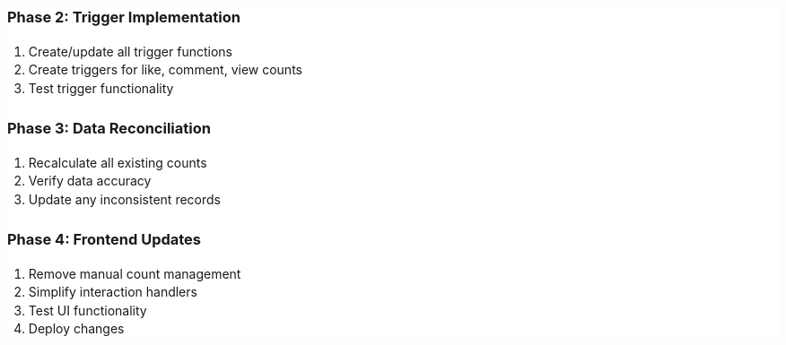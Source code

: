 ### Phase 2: Trigger Implementation
1. Create/update all trigger functions
2. Create triggers for like, comment, view counts
3. Test trigger functionality

### Phase 3: Data Reconciliation
1. Recalculate all existing counts
2. Verify data accuracy
3. Update any inconsistent records

### Phase 4: Frontend Updates
1. Remove manual count management
2. Simplify interaction handlers
3. Test UI functionality
4. Deploy changes